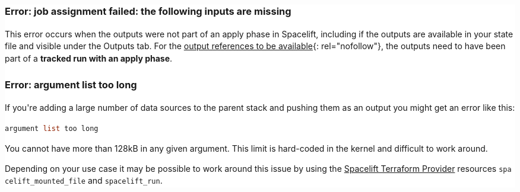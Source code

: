 ### Error: job assignment failed: the following inputs are missing

This error occurs when the outputs were not part of an apply phase in Spacelift, including if the outputs are available in your state file and visible under the Outputs tab. For the [output references to be available](https://support.spacelift.io/articles/2553817041-troubleshooting-stack-dependencies-and-output-issues){: rel="nofollow"}, the outputs need to have been part of a **tracked run with an apply phase**.

### Error: argument list too long

If you're adding a large number of data sources to the parent stack and pushing them as an output you might get an error like this:

```terraform
argument list too long
```

You cannot have more than 128kB in any given argument. This limit is hard-coded in the kernel and difficult to work around.

Depending on your use case it may be possible to work around this issue by using the [Spacelift Terraform Provider](../../vendors/terraform/terraform-provider.md) resources `spacelift_mounted_file` and `spacelift_run`.

